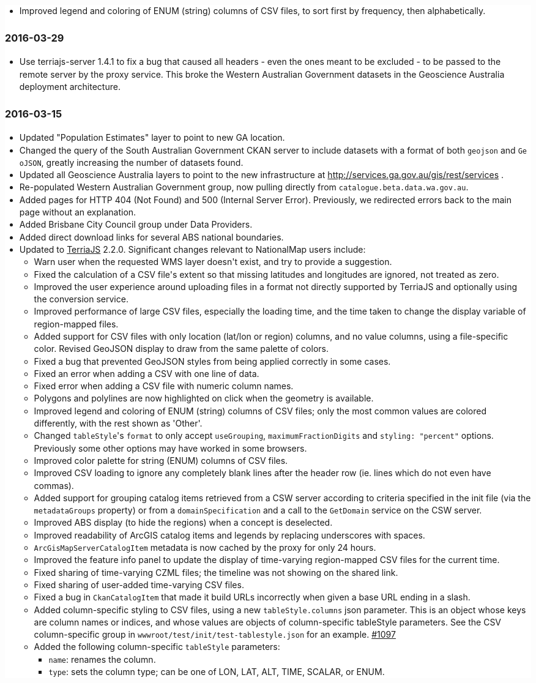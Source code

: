   * Improved legend and coloring of ENUM (string) columns of CSV files, to sort first by frequency, then alphabetically.

### 2016-03-29

* Use terriajs-server 1.4.1 to fix a bug that caused all headers - even the ones meant to be excluded - to be passed to the remote server by the proxy service.  This broke the Western Australian Government datasets in the Geoscience Australia deployment architecture.

### 2016-03-15

* Updated "Population Estimates" layer to point to new GA location.
* Changed the query of the South Australian Government CKAN server to include datasets with a format of both `geojson` and `GeoJSON`, greatly increasing the number of datasets found.
* Updated all Geoscience Australia layers to point to the new infrastructure at http://services.ga.gov.au/gis/rest/services .
* Re-populated Western Australian Government group, now pulling directly from `catalogue.beta.data.wa.gov.au`.
* Added pages for HTTP 404 (Not Found) and 500 (Internal Server Error).  Previously, we redirected errors back to the main page without an explanation.
* Added Brisbane City Council group under Data Providers.
* Added direct download links for several ABS national boundaries.
* Updated to [TerriaJS](https://github.com/TerriaJS/terriajs) 2.2.0.  Significant changes relevant to NationalMap users include:
  * Warn user when the requested WMS layer doesn't exist, and try to provide a suggestion.
  * Fixed the calculation of a CSV file's extent so that missing latitudes and longitudes are ignored, not treated as zero.
  * Improved the user experience around uploading files in a format not directly supported by TerriaJS and optionally using the conversion service.
  * Improved performance of large CSV files, especially the loading time, and the time taken to change the display variable of region-mapped files.
  * Added support for CSV files with only location (lat/lon or region) columns, and no value columns, using a file-specific color. Revised GeoJSON display to draw from the same palette of colors.
  * Fixed a bug that prevented GeoJSON styles from being applied correctly in some cases.
  * Fixed an error when adding a CSV with one line of data.
  * Fixed error when adding a CSV file with numeric column names.
  * Polygons and polylines are now highlighted on click when the geometry is available.
  * Improved legend and coloring of ENUM (string) columns of CSV files; only the most common values are colored differently, with the rest shown as 'Other'.
  * Changed `tableStyle`'s `format` to only accept `useGrouping`, `maximumFractionDigits` and `styling: "percent"` options. Previously some other options may have worked in some browsers.
  * Improved color palette for string (ENUM) columns of CSV files.
  * Improved CSV loading to ignore any completely blank lines after the header row (ie. lines which do not even have commas).
  * Added support for grouping catalog items retrieved from a CSW server according to criteria specified in the init file (via the `metadataGroups` property) or from a `domainSpecification` and a call to the `GetDomain` service on the CSW server.
  * Improved ABS display (to hide the regions) when a concept is deselected.
  * Improved readability of ArcGIS catalog items and legends by replacing underscores with spaces.
  * `ArcGisMapServerCatalogItem` metadata is now cached by the proxy for only 24 hours.
  * Improved the feature info panel to update the display of time-varying region-mapped CSV files for the current time.
  * Fixed sharing of time-varying CZML files; the timeline was not showing on the shared link.
  * Fixed sharing of user-added time-varying CSV files.
  * Fixed a bug in `CkanCatalogItem` that made it build URLs incorrectly when given a base URL ending in a slash.
  * Added column-specific styling to CSV files, using a new `tableStyle.columns` json parameter. This is an object whose keys are column names or indices, and whose values are objects of column-specific tableStyle parameters. See the CSV column-specific group in `wwwroot/test/init/test-tablestyle.json` for an example. [#1097](https://github.com/TerriaJS/terriajs/issues/1097)
  * Added the following column-specific `tableStyle` parameters:
    - `name`: renames the column.
    - `type`: sets the column type; can be one of LON, LAT, ALT, TIME, SCALAR, or ENUM.